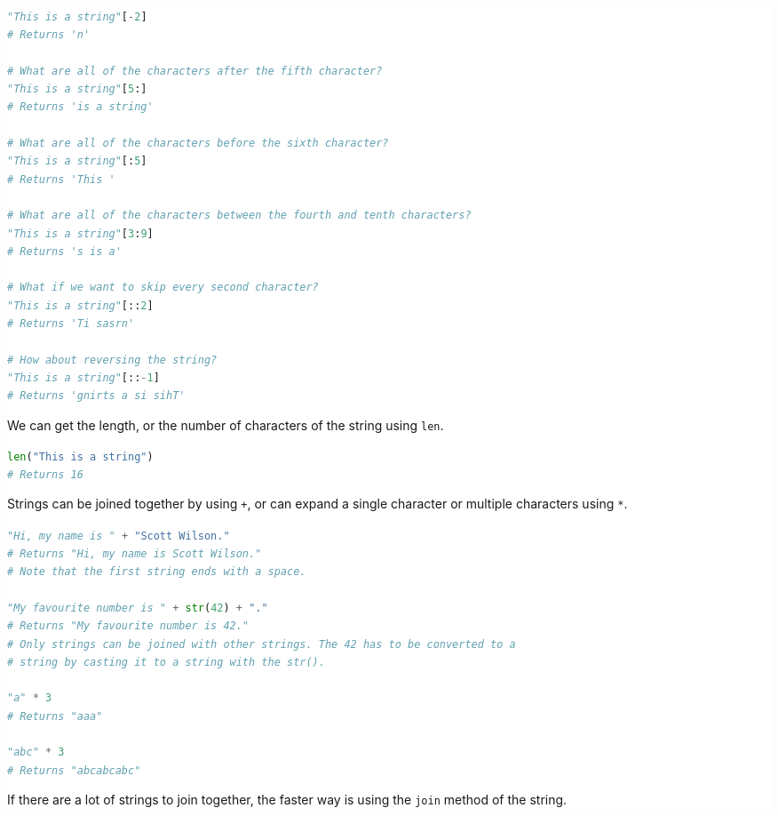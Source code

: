 ```python
"This is a string"[-2]
# Returns 'n'

# What are all of the characters after the fifth character?
"This is a string"[5:]
# Returns 'is a string'

# What are all of the characters before the sixth character?
"This is a string"[:5]
# Returns 'This '

# What are all of the characters between the fourth and tenth characters?
"This is a string"[3:9]
# Returns 's is a'

# What if we want to skip every second character?
"This is a string"[::2]
# Returns 'Ti sasrn'

# How about reversing the string?
"This is a string"[::-1]
# Returns 'gnirts a si sihT'
```

We can get the length, or the number of characters of the string using `len`.

```python
len("This is a string")
# Returns 16
```

Strings can be joined together by using `+`, or can expand a single character or multiple characters using `*`.

```python
"Hi, my name is " + "Scott Wilson."
# Returns "Hi, my name is Scott Wilson."
# Note that the first string ends with a space.

"My favourite number is " + str(42) + "."
# Returns "My favourite number is 42."
# Only strings can be joined with other strings. The 42 has to be converted to a
# string by casting it to a string with the str().

"a" * 3
# Returns "aaa"

"abc" * 3
# Returns "abcabcabc"
```

If there are a lot of strings to join together, the faster way is using the `join` method of the string.
